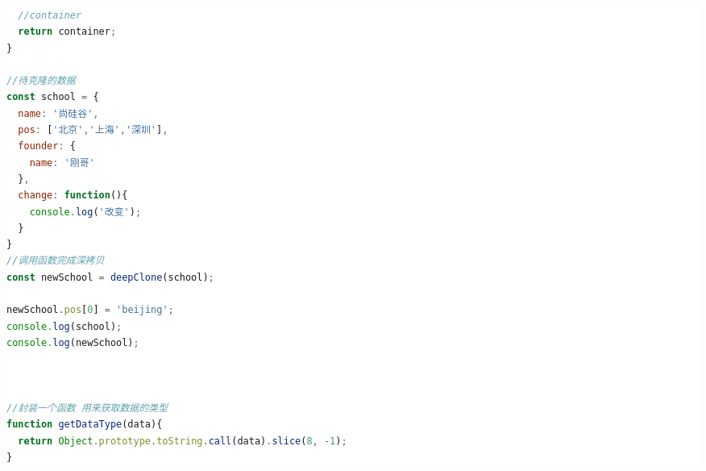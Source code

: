 ```javascript
  //container
  return container;
}

//待克隆的数据
const school = {
  name: '尚硅谷',
  pos: ['北京','上海','深圳'],
  founder: {
    name: '刚哥'
  },
  change: function(){
    console.log('改变');
  }
}
//调用函数完成深拷贝
const newSchool = deepClone(school);

newSchool.pos[0] = 'beijing';
console.log(school);
console.log(newSchool);



//封装一个函数 用来获取数据的类型
function getDataType(data){
  return Object.prototype.toString.call(data).slice(8, -1);
}
```



